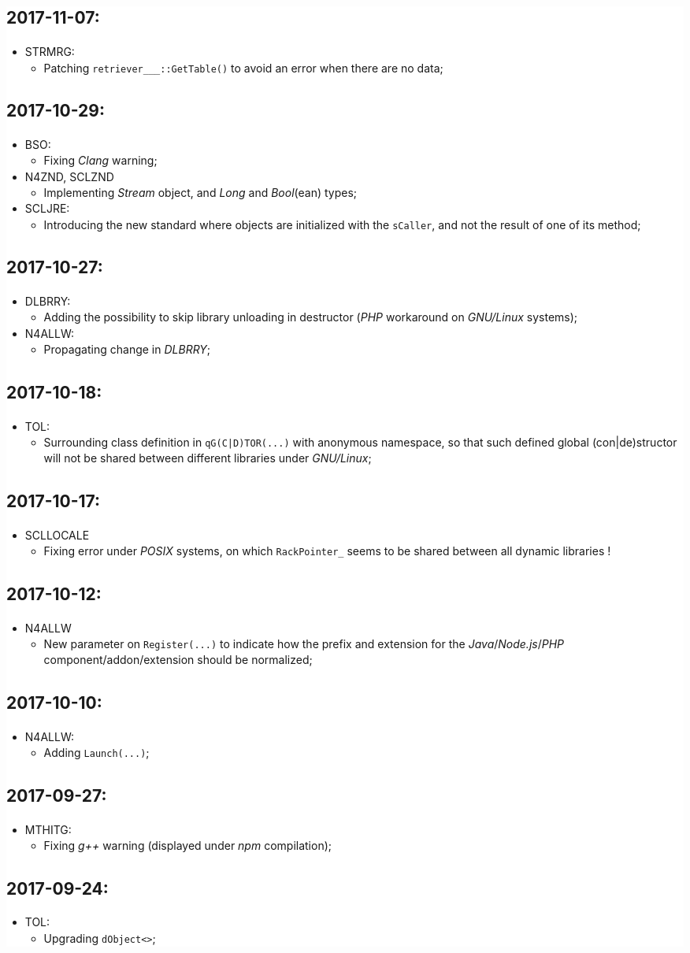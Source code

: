 ## 2017-11-07:
- STRMRG:
  - Patching `retriever___::GetTable()` to avoid an error when there are no data;

## 2017-10-29:
- BSO:
  - Fixing *Clang* warning;
- N4ZND, SCLZND
  - Implementing *Stream* object, and *Long* and *Bool*(ean) types;
- SCLJRE:
  - Introducing the new standard where objects are initialized with the `sCaller`, and not the result of one of its method;

## 2017-10-27:
- DLBRRY:
    - Adding the possibility to skip library unloading in destructor (*PHP* workaround on *GNU/Linux* systems);
- N4ALLW:
  - Propagating change in *DLBRRY*;

## 2017-10-18:
- TOL:
    - Surrounding class definition in `qG(C|D)TOR(...)` with anonymous namespace, so that such defined global (con|de)structor will not be shared between different libraries under *GNU/Linux*;

## 2017-10-17:
- SCLLOCALE
  - Fixing error under *POSIX* systems, on which `RackPointer_` seems to be shared between all dynamic libraries !

## 2017-10-12:
- N4ALLW
  - New parameter on `Register(...)` to indicate how the prefix and extension for the *Java*/*Node.js*/*PHP* component/addon/extension should be normalized;

## 2017-10-10:
- N4ALLW:
  - Adding `Launch(...)`;

## 2017-09-27:
- MTHITG:
  - Fixing *g++* warning (displayed under *npm* compilation);

## 2017-09-24:
- TOL:
  - Upgrading `dObject<>`;
